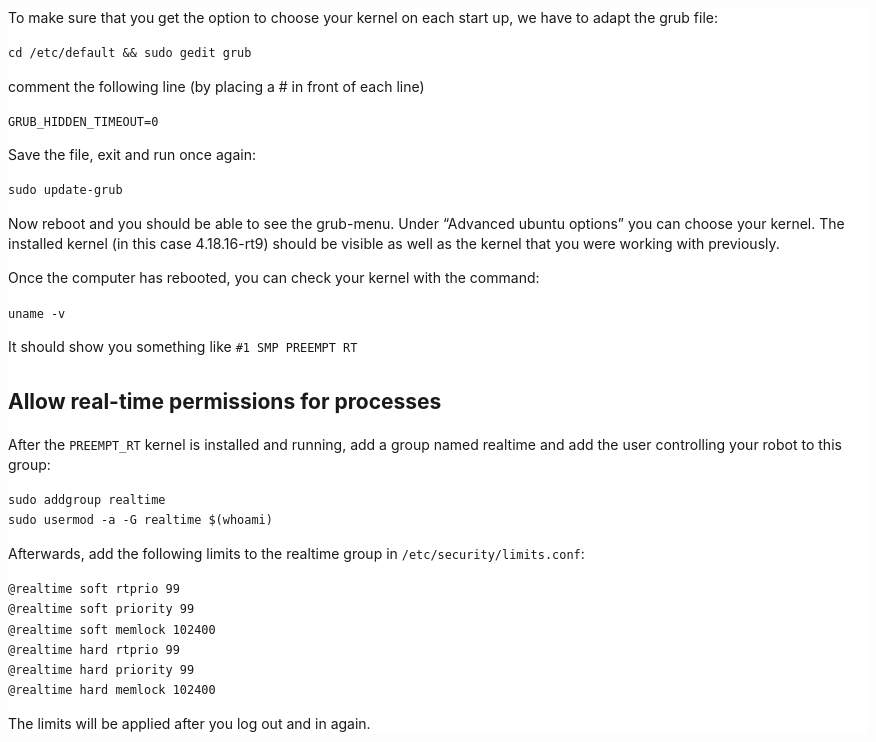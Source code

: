 To make sure that you get the option to choose your kernel on each start up, we have to adapt the grub file:
```
cd /etc/default && sudo gedit grub
```
comment the following line (by placing a # in front of each line)
```
GRUB_HIDDEN_TIMEOUT=0
```

Save the file, exit and run once again:
```
sudo update-grub
```
Now reboot and you should be able to see the grub-menu. Under “Advanced ubuntu options” you can choose your kernel. The installed kernel (in this case 4.18.16-rt9) should be visible as well as the kernel that you were working with previously.

Once the computer has rebooted, you can check your kernel with the command:
```
uname -v
```
It should show you something like `#1 SMP PREEMPT RT`

## Allow real-time permissions for processes

After the `PREEMPT_RT` kernel is installed and running, add a group named realtime and add the user controlling your robot to this group:

```
sudo addgroup realtime
sudo usermod -a -G realtime $(whoami)
```

Afterwards, add the following limits to the realtime group in `/etc/security/limits.conf`:
```
@realtime soft rtprio 99
@realtime soft priority 99
@realtime soft memlock 102400
@realtime hard rtprio 99
@realtime hard priority 99
@realtime hard memlock 102400
```

The limits will be applied after you log out and in again.
